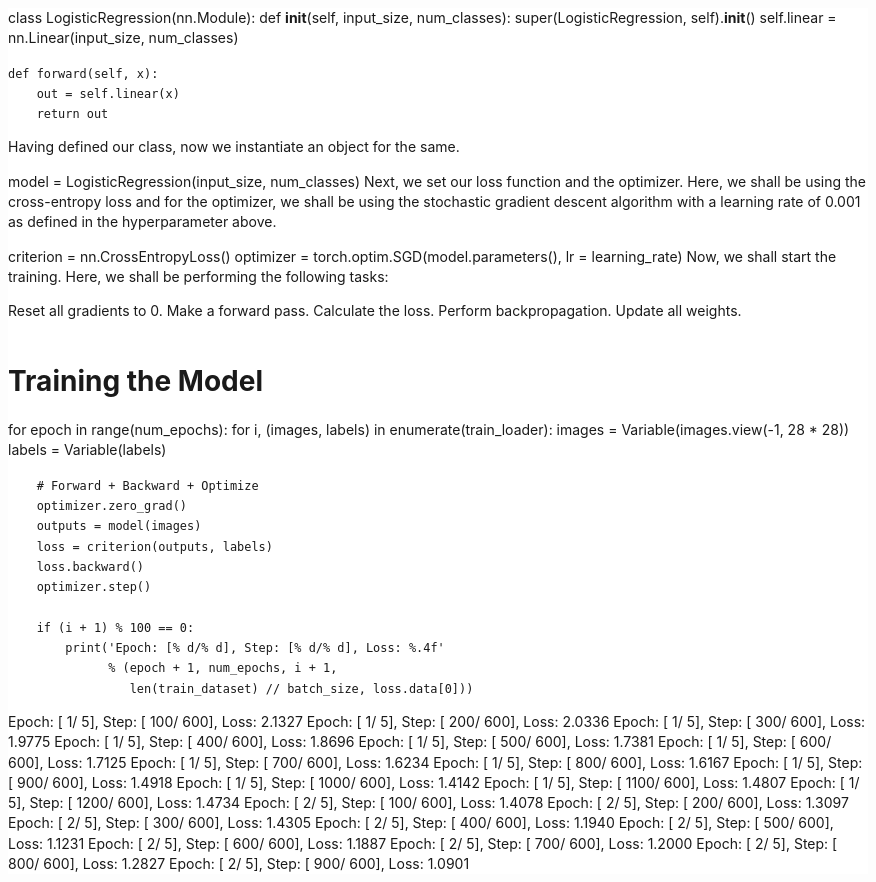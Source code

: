 
class LogisticRegression(nn.Module): 
    def __init__(self, input_size, num_classes): 
        super(LogisticRegression, self).__init__() 
        self.linear = nn.Linear(input_size, num_classes) 
  
    def forward(self, x): 
        out = self.linear(x) 
        return out 
Having defined our class, now we instantiate an object for the same.

model = LogisticRegression(input_size, num_classes) 
Next, we set our loss function and the optimizer. Here, we shall be using the cross-entropy loss and for the optimizer, we shall be using the stochastic gradient descent algorithm with a learning rate of 0.001 as defined in the hyperparameter above.

criterion = nn.CrossEntropyLoss() 
optimizer = torch.optim.SGD(model.parameters(), lr = learning_rate) 
Now, we shall start the training. Here, we shall be performing the following tasks:

Reset all gradients to 0.
Make a forward pass.
Calculate the loss.
Perform backpropagation.
Update all weights.
# Training the Model 
for epoch in range(num_epochs): 
    for i, (images, labels) in enumerate(train_loader): 
        images = Variable(images.view(-1, 28 * 28)) 
        labels = Variable(labels) 
  
        # Forward + Backward + Optimize 
        optimizer.zero_grad() 
        outputs = model(images) 
        loss = criterion(outputs, labels) 
        loss.backward() 
        optimizer.step() 
  
        if (i + 1) % 100 == 0: 
            print('Epoch: [% d/% d], Step: [% d/% d], Loss: %.4f'
                  % (epoch + 1, num_epochs, i + 1, 
                     len(train_dataset) // batch_size, loss.data[0])) 

Epoch: [ 1/ 5], Step: [ 100/ 600], Loss: 2.1327
Epoch: [ 1/ 5], Step: [ 200/ 600], Loss: 2.0336
Epoch: [ 1/ 5], Step: [ 300/ 600], Loss: 1.9775
Epoch: [ 1/ 5], Step: [ 400/ 600], Loss: 1.8696
Epoch: [ 1/ 5], Step: [ 500/ 600], Loss: 1.7381
Epoch: [ 1/ 5], Step: [ 600/ 600], Loss: 1.7125
Epoch: [ 1/ 5], Step: [ 700/ 600], Loss: 1.6234
Epoch: [ 1/ 5], Step: [ 800/ 600], Loss: 1.6167
Epoch: [ 1/ 5], Step: [ 900/ 600], Loss: 1.4918
Epoch: [ 1/ 5], Step: [ 1000/ 600], Loss: 1.4142
Epoch: [ 1/ 5], Step: [ 1100/ 600], Loss: 1.4807
Epoch: [ 1/ 5], Step: [ 1200/ 600], Loss: 1.4734
Epoch: [ 2/ 5], Step: [ 100/ 600], Loss: 1.4078
Epoch: [ 2/ 5], Step: [ 200/ 600], Loss: 1.3097
Epoch: [ 2/ 5], Step: [ 300/ 600], Loss: 1.4305
Epoch: [ 2/ 5], Step: [ 400/ 600], Loss: 1.1940
Epoch: [ 2/ 5], Step: [ 500/ 600], Loss: 1.1231
Epoch: [ 2/ 5], Step: [ 600/ 600], Loss: 1.1887
Epoch: [ 2/ 5], Step: [ 700/ 600], Loss: 1.2000
Epoch: [ 2/ 5], Step: [ 800/ 600], Loss: 1.2827
Epoch: [ 2/ 5], Step: [ 900/ 600], Loss: 1.0901